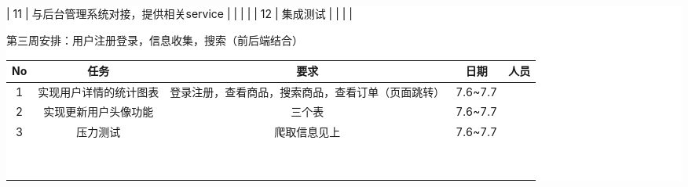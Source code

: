 |  11  | 与后台管理系统对接，提供相关service |                                                    |         |      |
|  12  |              集成测试               |                                                    |         |      |

第三周安排：用户注册登录，信息收集，搜索（前后端结合）

|  No  |          任务          |                        要求                        |  日期   | 人员 |
| :--: | :--------------------: | :------------------------------------------------: | :-----: | :--: |
|  1   | 实现用户详情的统计图表 | 登录注册，查看商品，搜索商品，查看订单（页面跳转） | 7.6~7.7 |      |
|  2   |  实现更新用户头像功能  |                       三个表                       | 7.6~7.7 |      |
|  3   |        压力测试        |                    爬取信息见上                    | 7.6~7.7 |      |
|      |                        |                                                    |         |      |
|      |                        |                                                    |         |      |
|      |                        |                                                    |         |      |
|      |                        |                                                    |         |      |
|      |                        |                                                    |         |      |
|      |                        |                                                    |         |      |
|      |                        |                                                    |         |      |
|      |                        |                                                    |         |      |
|      |                        |                                                    |         |      |